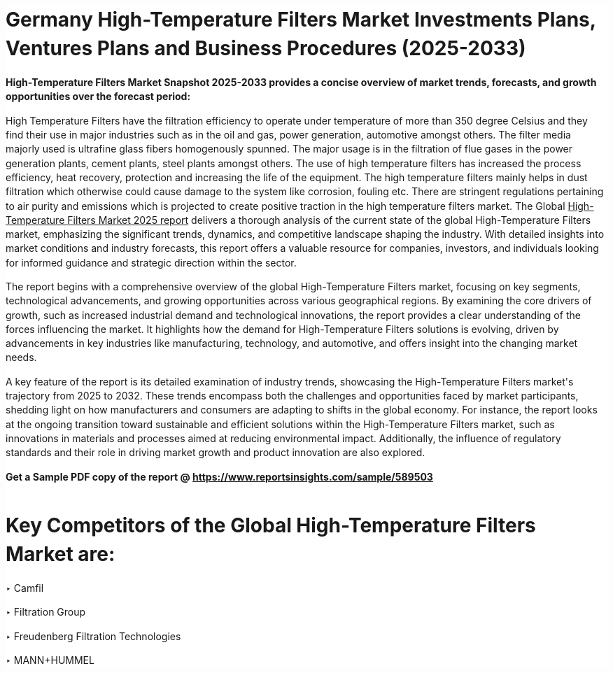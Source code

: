 # Germany High-Temperature Filters Market Investments Plans, Ventures Plans and Business Procedures (2025-2033)

<strong>High-Temperature Filters Market Snapshot 2025-2033 provides a concise overview of market trends, forecasts, and growth opportunities over the forecast period:</strong>

High Temperature Filters have the filtration efficiency to operate under temperature of more than 350 degree Celsius and they find their use in major industries such as in the oil and gas, power generation, automotive amongst others. The filter media majorly used is ultrafine glass fibers homogenously spunned. The major usage is in the filtration of flue gases in the power generation plants, cement plants, steel plants amongst others. The use of high temperature filters has increased the process efficiency, heat recovery, protection and increasing the life of the equipment. The high temperature filters mainly helps in dust filtration which otherwise could cause damage to the system like corrosion, fouling etc. There are stringent regulations pertaining to air purity and emissions which is projected to create positive traction in the high temperature filters market. The Global <a href=https://www.reportsinsights.com/sample/589503>High-Temperature Filters Market 2025 report</a> delivers a thorough analysis of the current state of the global High-Temperature Filters market, emphasizing the significant trends, dynamics, and competitive landscape shaping the industry. With detailed insights into market conditions and industry forecasts, this report offers a valuable resource for companies, investors, and individuals looking for informed guidance and strategic direction within the sector.

The report begins with a comprehensive overview of the global High-Temperature Filters market, focusing on key segments, technological advancements, and growing opportunities across various geographical regions. By examining the core drivers of growth, such as increased industrial demand and technological innovations, the report provides a clear understanding of the forces influencing the market. It highlights how the demand for High-Temperature Filters solutions is evolving, driven by advancements in key industries like manufacturing, technology, and automotive, and offers insight into the changing market needs.

A key feature of the report is its detailed examination of industry trends, showcasing the High-Temperature Filters market's trajectory from 2025 to 2032. These trends encompass both the challenges and opportunities faced by market participants, shedding light on how manufacturers and consumers are adapting to shifts in the global economy. For instance, the report looks at the ongoing transition toward sustainable and efficient solutions within the High-Temperature Filters market, such as innovations in materials and processes aimed at reducing environmental impact. Additionally, the influence of regulatory standards and their role in driving market growth and product innovation are also explored.

<strong>Get a Sample PDF copy of the report @ <a href=https://www.reportsinsights.com/sample/589503>https://www.reportsinsights.com/sample/589503</a></strong>

# <strong>Key Competitors of the Global High-Temperature Filters Market are:</strong>

‣ Camfil

‣ Filtration Group

‣ Freudenberg Filtration Technologies

‣ MANN+HUMMEL
